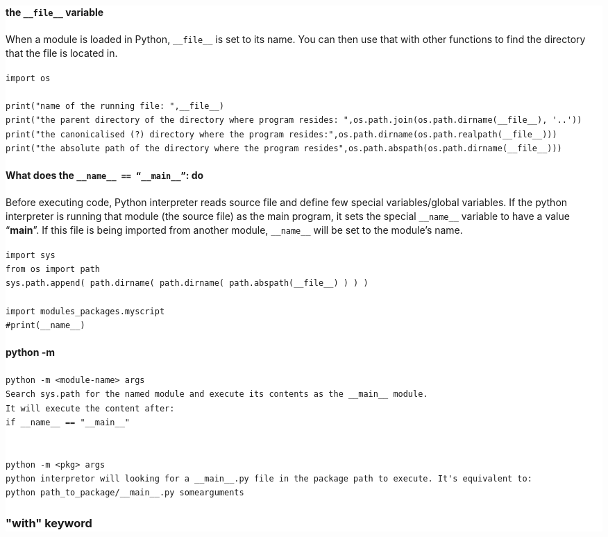 #### the `__file__` variable

When a module is loaded in Python, `__file__` is set to its name. You can then use that with other functions to find the directory that the file is located in.

```
import os

print("name of the running file: ",__file__)
print("the parent directory of the directory where program resides: ",os.path.join(os.path.dirname(__file__), '..'))
print("the canonicalised (?) directory where the program resides:",os.path.dirname(os.path.realpath(__file__)))
print("the absolute path of the directory where the program resides",os.path.abspath(os.path.dirname(__file__)))
```

#### What does the  `__name__ == “__main__”`: do

Before executing code, Python interpreter reads source file and define few special variables/global variables.
If the python interpreter is running that module (the source file) as the main program, it sets the special `__name__` variable to have a value “__main__”. 
If this file is being imported from another module, `__name__` will be set to the module’s name.


```
import sys
from os import path
sys.path.append( path.dirname( path.dirname( path.abspath(__file__) ) ) )

import modules_packages.myscript 
#print(__name__)
```


####  python -m
```
python -m <module-name> args
Search sys.path for the named module and execute its contents as the __main__ module.
It will execute the content after:
if __name__ == "__main__"


python -m <pkg> args
python interpretor will looking for a __main__.py file in the package path to execute. It's equivalent to:
python path_to_package/__main__.py somearguments
```






### "with" keyword
